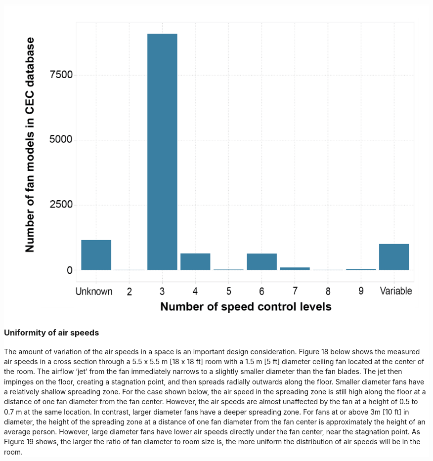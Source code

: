 ![Figure 17. Number of speed control levels for ceiling fans in the CEC MAEDbS database.](<../.gitbook/assets/9 (14).png>)

### Uniformity of air speeds <a href="#_toc137734958" id="_toc137734958"></a>

The amount of variation of the air speeds in a space is an important design consideration. Figure 18 below shows the measured air speeds in a cross section through a 5.5 x 5.5 m \[18 x 18 ft] room with a 1.5 m \[5 ft] diameter ceiling fan located at the center of the room. The airflow ‘jet’ from the fan immediately narrows to a slightly smaller diameter than the fan blades. The jet then impinges on the floor, creating a stagnation point, and then spreads radially outwards along the floor. Smaller diameter fans have a relatively shallow spreading zone. For the case shown below, the air speed in the spreading zone is still high along the floor at a distance of one fan diameter from the fan center. However, the air speeds are almost unaffected by the fan at a height of 0.5 to 0.7 m at the same location. In contrast, larger diameter fans have a deeper spreading zone. For fans at or above 3m \[10 ft] in diameter, the height of the spreading zone at a distance of one fan diameter from the fan center is approximately the height of an average person. However, large diameter fans have lower air speeds directly under the fan center, near the stagnation point. As Figure 19 shows, the larger the ratio of fan diameter to room size is, the more uniform the distribution of air speeds will be in the room.
